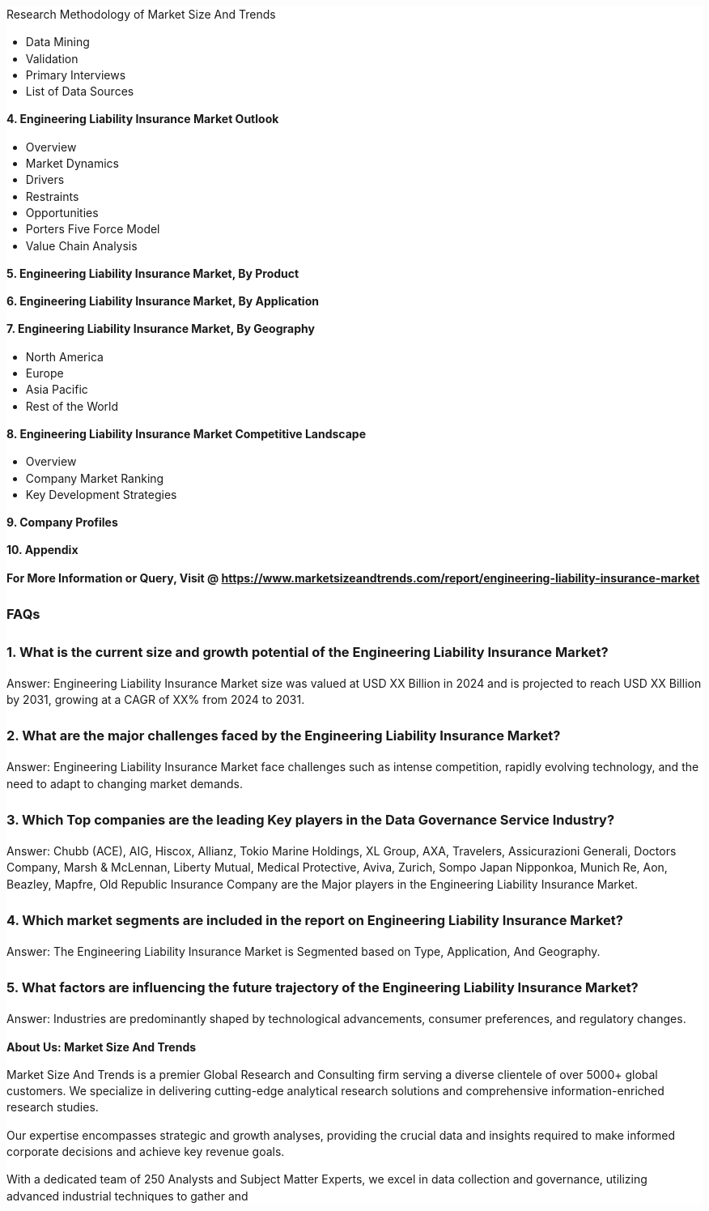 Research Methodology of Market Size And Trends</span></strong></p></div><div class="" data-test-id=""><ul><li><span class="">Data Mining</span></li><li><span class="">Validation</span></li><li><span class="">Primary Interviews</span></li><li><span class="">List of Data Sources</span></li></ul></div><div class="" data-test-id=""><p><strong><span class="">4. Engineering Liability Insurance Market Outlook</span></strong></p></div><div class="" data-test-id=""><ul><li><span class="">Overview</span></li><li><span class="">Market Dynamics</span></li><li><span class="">Drivers</span></li><li><span class="">Restraints</span></li><li><span class="">Opportunities</span></li><li><span class="">Porters Five Force Model</span></li><li><span class="">Value Chain Analysis</span></li></ul></div><div class="" data-test-id=""><p><strong><span class="">5. Engineering Liability Insurance Market, By Product</span></strong></p></div><div class="" data-test-id=""><p><strong><span class="">6. Engineering Liability Insurance Market, By Application</span></strong></p></div><div class="" data-test-id=""><p><strong><span class="">7. Engineering Liability Insurance Market, By Geography</span></strong></p></div><div class="" data-test-id=""><ul><li><span class="">North America</span></li><li><span class="">Europe</span></li><li><span class="">Asia Pacific</span></li><li><span class="">Rest of the World</span></li></ul></div><div class="" data-test-id=""><p><strong><span class="">8. Engineering Liability Insurance Market Competitive Landscape</span></strong></p></div><div class="" data-test-id=""><ul><li><span class="">Overview</span></li><li><span class="">Company Market Ranking</span></li><li><span class="">Key Development Strategies</span></li></ul></div><div class="" data-test-id=""><p><strong><span class="">9. Company Profiles</span></strong></p></div><div class="" data-test-id=""><p><strong><span class="">10. Appendix</span></strong></p></div><div class="" data-test-id=""><p><strong><span class="">For More Information or Query, Visit @ <a href="https://www.marketsizeandtrends.com/report/engineering-liability-insurance-market" target="_blank">https://www.marketsizeandtrends.com/report/engineering-liability-insurance-market</a></span></strong></p></div><div class="" data-test-id=""><div class="article-main__content" data-test-id="publishing-text-block"><h3><strong><span class="">FAQs</span></strong></h3></div><div class="article-main__content" data-test-id="publishing-text-block"><h3><span class="">1. What is the current size and growth potential of the Engineering Liability Insurance Market?</span></h3></div><div class="article-main__content" data-test-id="publishing-text-block"><p><span class="font-[700]">Answer</span><span class="">: Engineering Liability Insurance Market size was valued at USD XX Billion in 2024 and is projected to reach USD XX Billion by 2031, growing at a CAGR of XX% from 2024 to 2031.</span></p></div><div class="article-main__content" data-test-id="publishing-text-block"><h3><span class="">2. What are the major challenges faced by the Engineering Liability Insurance Market?</span></h3></div><div class="article-main__content" data-test-id="publishing-text-block"><p><span class="font-[700]">Answer</span><span class="">: Engineering Liability Insurance Market face challenges such as intense competition, rapidly evolving technology, and the need to adapt to changing market demands.</span></p></div><div class="article-main__content" data-test-id="publishing-text-block"><h3><span class="">3. Which Top companies are the leading Key players in the Data Governance Service Industry?</span></h3></div><div class="article-main__content" data-test-id="publishing-text-block"><p><span class="font-[700]">Answer</span><span class="">: Chubb (ACE), AIG, Hiscox, Allianz, Tokio Marine Holdings, XL Group, AXA, Travelers, Assicurazioni Generali, Doctors Company, Marsh & McLennan, Liberty Mutual, Medical Protective, Aviva, Zurich, Sompo Japan Nipponkoa, Munich Re, Aon, Beazley, Mapfre, Old Republic Insurance Company are the Major players in the Engineering Liability Insurance Market.</span></p></div><div class="article-main__content" data-test-id="publishing-text-block"><h3><span class="">4. Which market segments are included in the report on Engineering Liability Insurance Market?</span></h3></div><div class="article-main__content" data-test-id="publishing-text-block"><p><span class="font-[700]">Answer</span><span class="">: The Engineering Liability Insurance Market is Segmented based on Type, Application, And Geography.</span></p></div><div class="article-main__content" data-test-id="publishing-text-block"><h3><span class="">5. What factors are influencing the future trajectory of the Engineering Liability Insurance Market?</span></h3></div><div class="article-main__content" data-test-id="publishing-text-block"><p><span class="font-[700]">Answer:</span><span class="">&nbsp;Industries are predominantly shaped by technological advancements, consumer preferences, and regulatory changes.</span></p></div><p><strong><span class="">About Us: Market Size And Trends</span></strong></p></div><div class="" data-test-id=""><p><span class="">Market Size And Trends is a premier Global Research and Consulting firm serving a diverse clientele of over 5000+ global customers. We specialize in delivering cutting-edge analytical research solutions and comprehensive information-enriched research studies.</span></p></div><div class="" data-test-id=""><p><span class="">Our expertise encompasses strategic and growth analyses, providing the crucial data and insights required to make informed corporate decisions and achieve key revenue goals.</span></p></div><div class="" data-test-id=""><p><span class="">With a dedicated team of 250 Analysts and Subject Matter Experts, we excel in data collection and governance, utilizing advanced industrial techniques to gather and